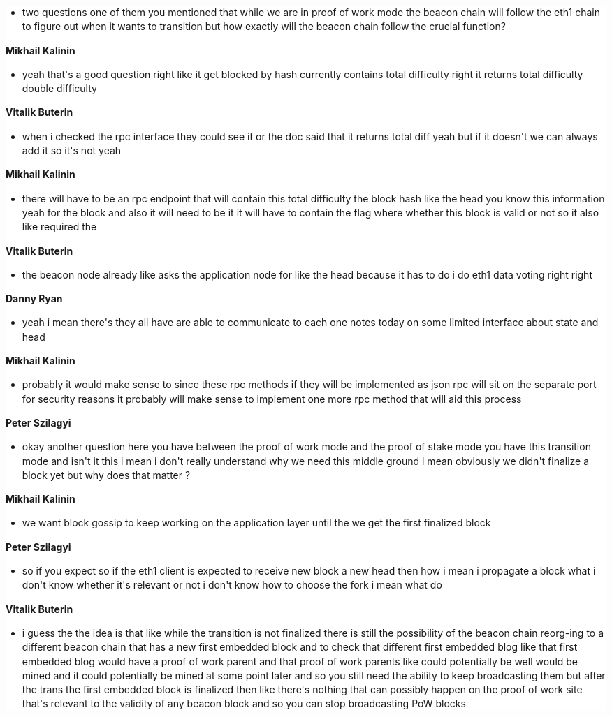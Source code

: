 * two questions one of them you mentioned that while we are in proof of work mode the beacon chain will follow the eth1 chain to figure out when it wants to transition but how exactly will the beacon chain follow the crucial function? 

**Mikhail Kalinin** 

* yeah that's a good question right like it get blocked by hash currently contains total difficulty right it returns total difficulty double difficulty 

**Vitalik Buterin** 

* when i checked the rpc interface they could see it or the doc said that it returns total diff yeah but if it doesn't we can always add it so it's not yeah 

**Mikhail Kalinin** 

* there will have to be an rpc endpoint that will contain this total difficulty the block hash like the head you know this information yeah for the block and also it will need to be it it will have to contain the flag where whether this block is valid or not so it also like required the 

**Vitalik Buterin** 

* the beacon node already like asks the application node for like the head because it has to do i do eth1 data voting right right

**Danny Ryan** 

* yeah i mean there's they all have are able to communicate to each one notes today on some limited interface about state and head 

**Mikhail Kalinin** 

* probably it would make sense to since these rpc methods if they will be implemented as json rpc will sit on the separate port for security reasons it probably will make sense to implement one more rpc method that will aid this process 

**Peter Szilagyi**

* okay another question here you have between the proof of work mode and the proof of stake mode you have this transition mode and isn't it this i mean i don't really understand why we need this middle ground i mean obviously we didn't finalize a block yet but why does that matter ?

**Mikhail Kalinin** 

* we want block gossip to keep working on the application layer until the we get the first finalized block 

**Peter Szilagyi**

* so if you expect so if the eth1 client is expected to receive new block a new head then how i mean i propagate a block what i don't know whether it's relevant or not i don't know how to choose the fork i mean what do 

**Vitalik Buterin**

* i guess the the idea is that like while the transition is not finalized there is still the possibility of the beacon chain reorg-ing to a different beacon chain that has a new first embedded block and to check that different first embedded blog like that first embedded blog would have a proof of work parent and that proof of work parents like could potentially be well would be mined and it could potentially be mined at some point later and so you still need the ability to keep broadcasting them but after the trans the first embedded block is finalized then like there's nothing that can possibly happen on the proof of work site that's relevant to the validity of any beacon block and so you can stop broadcasting PoW blocks 
